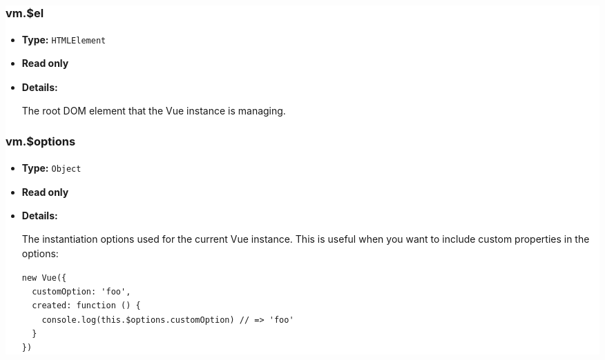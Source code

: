   <h3>
    vm.$el
  </h3>
  
  <ul>
    <li>
      <p>
        <strong>Type:</strong> <code>HTMLElement</code>
      </p>
    </li>
    <li>
      <p>
        <strong>Read only</strong>
      </p>
    </li>
    <li>
      <p>
        <strong>Details:</strong>
      </p>
      <p>
        The root DOM element that the Vue instance is managing.
      </p>
    </li>
  </ul>
  
  <h3>
    vm.$options
  </h3>
  
  <ul>
    <li>
      <p>
        <strong>Type:</strong> <code>Object</code>
      </p>
    </li>
    <li>
      <p>
        <strong>Read only</strong>
      </p>
    </li>
    <li>
      <p>
        <strong>Details:</strong>
      </p>
      <p>
        The instantiation options used for the current Vue instance. This is useful when you want to include custom properties in the options:
      </p>
      <pre><code class="js">new Vue({
  customOption: 'foo',
  created: function () {
    console.log(this.$options.customOption) // =&gt; 'foo'
  }
})
</code></pre>
    </li>
  </ul>
  